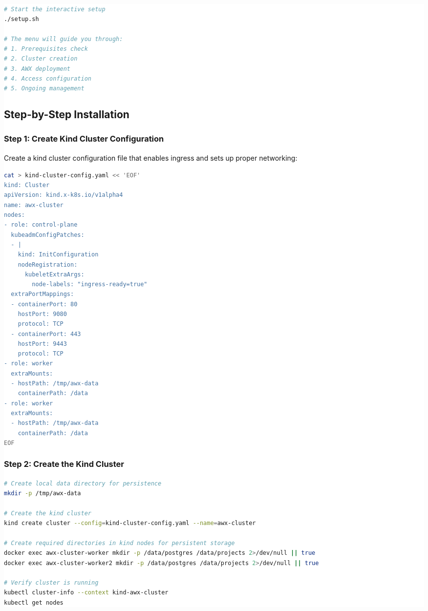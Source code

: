 ```bash
# Start the interactive setup
./setup.sh

# The menu will guide you through:
# 1. Prerequisites check
# 2. Cluster creation
# 3. AWX deployment
# 4. Access configuration
# 5. Ongoing management
```

## Step-by-Step Installation

### Step 1: Create Kind Cluster Configuration

Create a kind cluster configuration file that enables ingress and sets up proper networking:

```bash
cat > kind-cluster-config.yaml << 'EOF'
kind: Cluster
apiVersion: kind.x-k8s.io/v1alpha4
name: awx-cluster
nodes:
- role: control-plane
  kubeadmConfigPatches:
  - |
    kind: InitConfiguration
    nodeRegistration:
      kubeletExtraArgs:
        node-labels: "ingress-ready=true"
  extraPortMappings:
  - containerPort: 80
    hostPort: 9080
    protocol: TCP
  - containerPort: 443
    hostPort: 9443
    protocol: TCP
- role: worker
  extraMounts:
  - hostPath: /tmp/awx-data
    containerPath: /data
- role: worker
  extraMounts:
  - hostPath: /tmp/awx-data
    containerPath: /data
EOF
```

### Step 2: Create the Kind Cluster

```bash
# Create local data directory for persistence
mkdir -p /tmp/awx-data

# Create the kind cluster
kind create cluster --config=kind-cluster-config.yaml --name=awx-cluster

# Create required directories in kind nodes for persistent storage
docker exec awx-cluster-worker mkdir -p /data/postgres /data/projects 2>/dev/null || true
docker exec awx-cluster-worker2 mkdir -p /data/postgres /data/projects 2>/dev/null || true

# Verify cluster is running
kubectl cluster-info --context kind-awx-cluster
kubectl get nodes
```